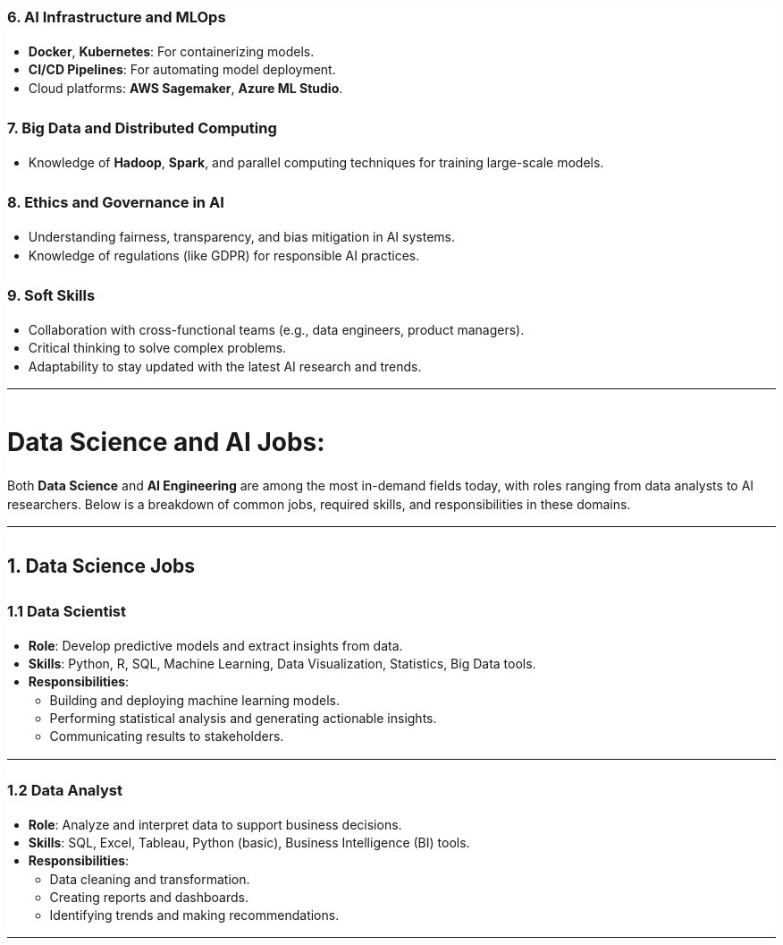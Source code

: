 ### 6. **AI Infrastructure and MLOps**

- **Docker**, **Kubernetes**: For containerizing models.
- **CI/CD Pipelines**: For automating model deployment.
- Cloud platforms: **AWS Sagemaker**, **Azure ML Studio**.

### 7. **Big Data and Distributed Computing**

- Knowledge of **Hadoop**, **Spark**, and parallel computing techniques for training large-scale models.

### 8. **Ethics and Governance in AI**

- Understanding fairness, transparency, and bias mitigation in AI systems.
- Knowledge of regulations (like GDPR) for responsible AI practices.

### 9. **Soft Skills**

- Collaboration with cross-functional teams (e.g., data engineers, product managers).
- Critical thinking to solve complex problems.
- Adaptability to stay updated with the latest AI research and trends.

---

# **Data Science and AI Jobs:**

Both **Data Science** and **AI Engineering** are among the most in-demand fields today, with roles ranging from data analysts to AI researchers. Below is a breakdown of common jobs, required skills, and responsibilities in these domains.

---

## **1. Data Science Jobs**

### 1.1 **Data Scientist**

- **Role**: Develop predictive models and extract insights from data.
- **Skills**: Python, R, SQL, Machine Learning, Data Visualization, Statistics, Big Data tools.
- **Responsibilities**:
  - Building and deploying machine learning models.
  - Performing statistical analysis and generating actionable insights.
  - Communicating results to stakeholders.

---

### 1.2 **Data Analyst**

- **Role**: Analyze and interpret data to support business decisions.
- **Skills**: SQL, Excel, Tableau, Python (basic), Business Intelligence (BI) tools.
- **Responsibilities**:
  - Data cleaning and transformation.
  - Creating reports and dashboards.
  - Identifying trends and making recommendations.

---